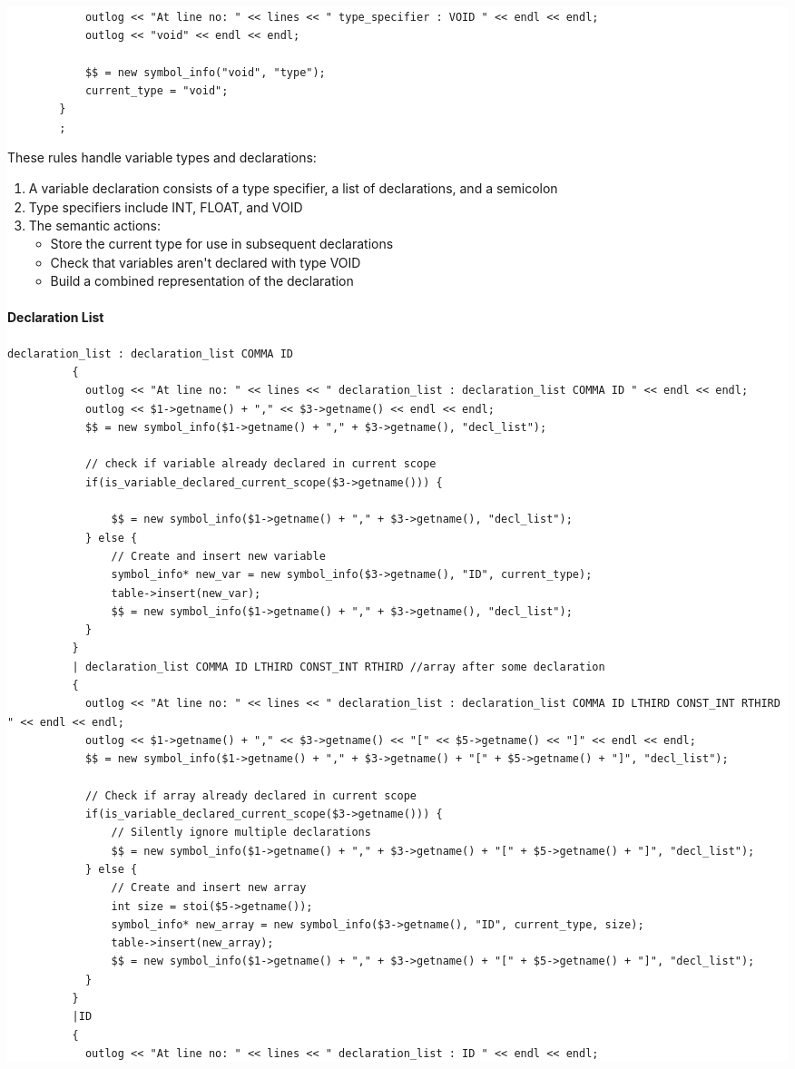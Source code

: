 ```
            outlog << "At line no: " << lines << " type_specifier : VOID " << endl << endl;
            outlog << "void" << endl << endl;
            
            $$ = new symbol_info("void", "type");
            current_type = "void";
        }
        ;
```

These rules handle variable types and declarations:
1. A variable declaration consists of a type specifier, a list of declarations, and a semicolon
2. Type specifiers include INT, FLOAT, and VOID
3. The semantic actions:
   - Store the current type for use in subsequent declarations
   - Check that variables aren't declared with type VOID
   - Build a combined representation of the declaration

#### Declaration List

```
declaration_list : declaration_list COMMA ID
          {
            outlog << "At line no: " << lines << " declaration_list : declaration_list COMMA ID " << endl << endl;
            outlog << $1->getname() + "," << $3->getname() << endl << endl;
            $$ = new symbol_info($1->getname() + "," + $3->getname(), "decl_list");

            // check if variable already declared in current scope
            if(is_variable_declared_current_scope($3->getname())) {
                
                $$ = new symbol_info($1->getname() + "," + $3->getname(), "decl_list");
            } else {
                // Create and insert new variable
                symbol_info* new_var = new symbol_info($3->getname(), "ID", current_type);
                table->insert(new_var);
                $$ = new symbol_info($1->getname() + "," + $3->getname(), "decl_list");
            }
          }
          | declaration_list COMMA ID LTHIRD CONST_INT RTHIRD //array after some declaration
          {
            outlog << "At line no: " << lines << " declaration_list : declaration_list COMMA ID LTHIRD CONST_INT RTHIRD " << endl << endl;
            outlog << $1->getname() + "," << $3->getname() << "[" << $5->getname() << "]" << endl << endl;
            $$ = new symbol_info($1->getname() + "," + $3->getname() + "[" + $5->getname() + "]", "decl_list");

            // Check if array already declared in current scope
            if(is_variable_declared_current_scope($3->getname())) {
                // Silently ignore multiple declarations
                $$ = new symbol_info($1->getname() + "," + $3->getname() + "[" + $5->getname() + "]", "decl_list");
            } else {
                // Create and insert new array
                int size = stoi($5->getname());
                symbol_info* new_array = new symbol_info($3->getname(), "ID", current_type, size);
                table->insert(new_array);
                $$ = new symbol_info($1->getname() + "," + $3->getname() + "[" + $5->getname() + "]", "decl_list");
            }
          }
          |ID
          {
            outlog << "At line no: " << lines << " declaration_list : ID " << endl << endl;
```